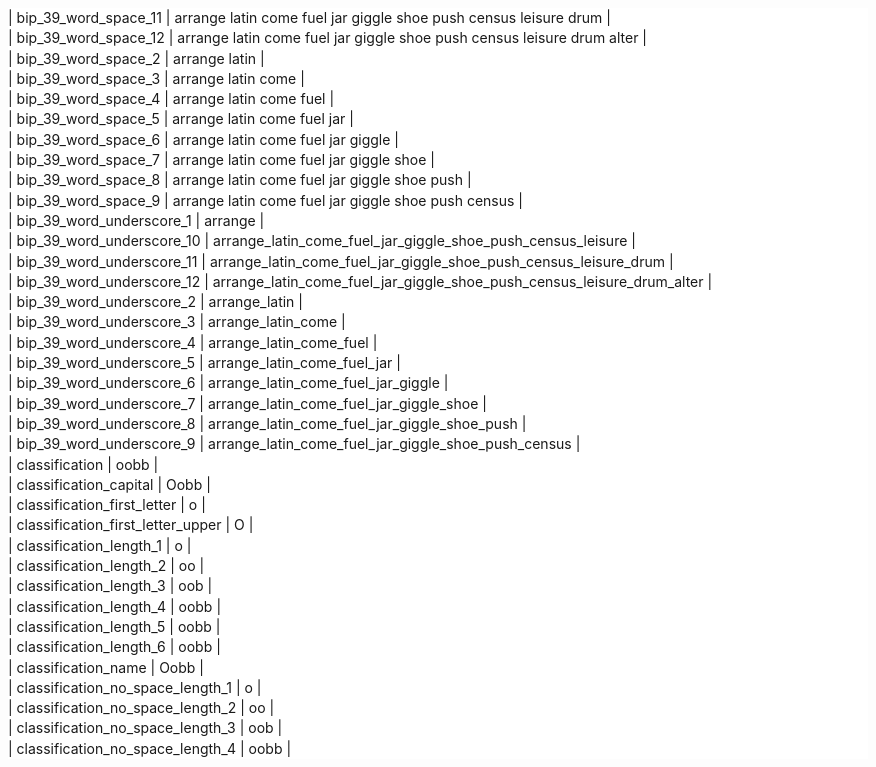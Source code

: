 | bip_39_word_space_11 | arrange latin come fuel jar giggle shoe push census leisure drum |  
| bip_39_word_space_12 | arrange latin come fuel jar giggle shoe push census leisure drum alter |  
| bip_39_word_space_2 | arrange latin |  
| bip_39_word_space_3 | arrange latin come |  
| bip_39_word_space_4 | arrange latin come fuel |  
| bip_39_word_space_5 | arrange latin come fuel jar |  
| bip_39_word_space_6 | arrange latin come fuel jar giggle |  
| bip_39_word_space_7 | arrange latin come fuel jar giggle shoe |  
| bip_39_word_space_8 | arrange latin come fuel jar giggle shoe push |  
| bip_39_word_space_9 | arrange latin come fuel jar giggle shoe push census |  
| bip_39_word_underscore_1 | arrange |  
| bip_39_word_underscore_10 | arrange_latin_come_fuel_jar_giggle_shoe_push_census_leisure |  
| bip_39_word_underscore_11 | arrange_latin_come_fuel_jar_giggle_shoe_push_census_leisure_drum |  
| bip_39_word_underscore_12 | arrange_latin_come_fuel_jar_giggle_shoe_push_census_leisure_drum_alter |  
| bip_39_word_underscore_2 | arrange_latin |  
| bip_39_word_underscore_3 | arrange_latin_come |  
| bip_39_word_underscore_4 | arrange_latin_come_fuel |  
| bip_39_word_underscore_5 | arrange_latin_come_fuel_jar |  
| bip_39_word_underscore_6 | arrange_latin_come_fuel_jar_giggle |  
| bip_39_word_underscore_7 | arrange_latin_come_fuel_jar_giggle_shoe |  
| bip_39_word_underscore_8 | arrange_latin_come_fuel_jar_giggle_shoe_push |  
| bip_39_word_underscore_9 | arrange_latin_come_fuel_jar_giggle_shoe_push_census |  
| classification | oobb |  
| classification_capital | Oobb |  
| classification_first_letter | o |  
| classification_first_letter_upper | O |  
| classification_length_1 | o |  
| classification_length_2 | oo |  
| classification_length_3 | oob |  
| classification_length_4 | oobb |  
| classification_length_5 | oobb |  
| classification_length_6 | oobb |  
| classification_name | Oobb |  
| classification_no_space_length_1 | o |  
| classification_no_space_length_2 | oo |  
| classification_no_space_length_3 | oob |  
| classification_no_space_length_4 | oobb |  